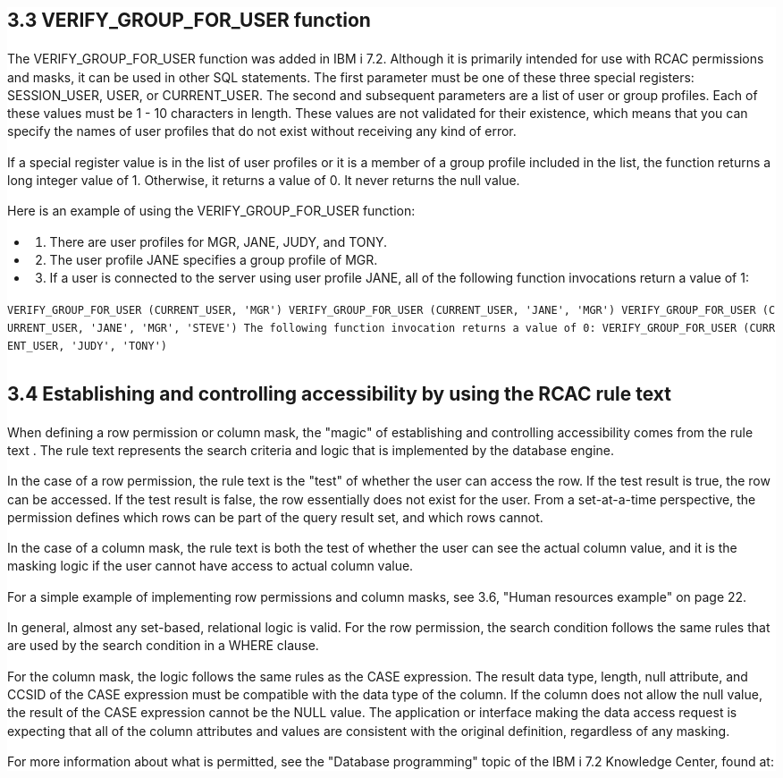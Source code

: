 ## 3.3 VERIFY_GROUP_FOR_USER function

The VERIFY_GROUP_FOR_USER function was added in IBM i 7.2. Although it is primarily intended for use with RCAC permissions and masks, it can be used in other SQL statements. The first parameter must be one of these three special registers: SESSION_USER, USER, or CURRENT_USER. The second and subsequent parameters are a list of user or group profiles. Each of these values must be 1 - 10 characters in length. These values are not validated for their existence, which means that you can specify the names of user profiles that do not exist without receiving any kind of error.

If a special register value is in the list of user profiles or it is a member of a group profile included in the list, the function returns a long integer value of 1. Otherwise, it returns a value of 0. It never returns the null value.

Here is an example of using the VERIFY_GROUP_FOR_USER function:

- 1. There are user profiles for MGR, JANE, JUDY, and TONY.
- 2. The user profile JANE specifies a group profile of MGR.
- 3. If a user is connected to the server using user profile JANE, all of the following function invocations return a value of 1:

```
VERIFY_GROUP_FOR_USER (CURRENT_USER, 'MGR') VERIFY_GROUP_FOR_USER (CURRENT_USER, 'JANE', 'MGR') VERIFY_GROUP_FOR_USER (CURRENT_USER, 'JANE', 'MGR', 'STEVE') The following function invocation returns a value of 0: VERIFY_GROUP_FOR_USER (CURRENT_USER, 'JUDY', 'TONY')
```

## 3.4 Establishing and controlling accessibility by using the RCAC rule text

When defining a row permission or column mask, the "magic" of establishing and controlling accessibility comes from the rule text . The rule text represents the search criteria and logic that is implemented by the database engine.

In the case of a row permission, the rule text is the "test" of whether the user can access the row. If the test result is true, the row can be accessed. If the test result is false, the row essentially does not exist for the user. From a set-at-a-time perspective, the permission defines which rows can be part of the query result set, and which rows cannot.

In the case of a column mask, the rule text is both the test of whether the user can see the actual column value, and it is the masking logic if the user cannot have access to actual column value.

For a simple example of implementing row permissions and column masks, see 3.6, "Human resources example" on page 22.

In general, almost any set-based, relational logic is valid. For the row permission, the search condition follows the same rules that are used by the search condition in a WHERE clause.

For the column mask, the logic follows the same rules as the CASE expression. The result data type, length, null attribute, and CCSID of the CASE expression must be compatible with the data type of the column. If the column does not allow the null value, the result of the CASE expression cannot be the NULL value. The application or interface making the data access request is expecting that all of the column attributes and values are consistent with the original definition, regardless of any masking.

For more information about what is permitted, see the "Database programming" topic of the IBM i 7.2 Knowledge Center, found at:

